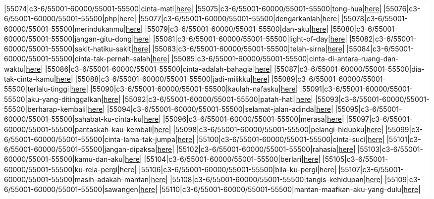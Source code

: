 |55074|c3-6/55001-60000/55001-55500|cinta-mati|[here](https://cdn.jsdelivr.net/gh/guitarchord/c3-6/55001-60000/55001-55500/cinta-mati.webp)|
|55075|c3-6/55001-60000/55001-55500|tong-hua|[here](https://cdn.jsdelivr.net/gh/guitarchord/c3-6/55001-60000/55001-55500/tong-hua.webp)|
|55076|c3-6/55001-60000/55001-55500|php|[here](https://cdn.jsdelivr.net/gh/guitarchord/c3-6/55001-60000/55001-55500/php.webp)|
|55077|c3-6/55001-60000/55001-55500|dengarkanlah|[here](https://cdn.jsdelivr.net/gh/guitarchord/c3-6/55001-60000/55001-55500/dengarkanlah.webp)|
|55078|c3-6/55001-60000/55001-55500|merindukanmu|[here](https://cdn.jsdelivr.net/gh/guitarchord/c3-6/55001-60000/55001-55500/merindukanmu.webp)|
|55079|c3-6/55001-60000/55001-55500|dan-aku|[here](https://cdn.jsdelivr.net/gh/guitarchord/c3-6/55001-60000/55001-55500/dan-aku.webp)|
|55080|c3-6/55001-60000/55001-55500|jangan-gitu-dong|[here](https://cdn.jsdelivr.net/gh/guitarchord/c3-6/55001-60000/55001-55500/jangan-gitu-dong.webp)|
|55081|c3-6/55001-60000/55001-55500|light-of-day|[here](https://cdn.jsdelivr.net/gh/guitarchord/c3-6/55001-60000/55001-55500/light-of-day.webp)|
|55082|c3-6/55001-60000/55001-55500|sakit-hatiku-sakit|[here](https://cdn.jsdelivr.net/gh/guitarchord/c3-6/55001-60000/55001-55500/sakit-hatiku-sakit.webp)|
|55083|c3-6/55001-60000/55001-55500|telah-sirna|[here](https://cdn.jsdelivr.net/gh/guitarchord/c3-6/55001-60000/55001-55500/telah-sirna.webp)|
|55084|c3-6/55001-60000/55001-55500|cinta-tak-pernah-salah|[here](https://cdn.jsdelivr.net/gh/guitarchord/c3-6/55001-60000/55001-55500/cinta-tak-pernah-salah.webp)|
|55085|c3-6/55001-60000/55001-55500|cinta-di-antara-ruang-dan-waktu|[here](https://cdn.jsdelivr.net/gh/guitarchord/c3-6/55001-60000/55001-55500/cinta-di-antara-ruang-dan-waktu.webp)|
|55086|c3-6/55001-60000/55001-55500|cinta-adalah-bahagia|[here](https://cdn.jsdelivr.net/gh/guitarchord/c3-6/55001-60000/55001-55500/cinta-adalah-bahagia.webp)|
|55087|c3-6/55001-60000/55001-55500|dia-tak-cinta-kamu|[here](https://cdn.jsdelivr.net/gh/guitarchord/c3-6/55001-60000/55001-55500/dia-tak-cinta-kamu.webp)|
|55088|c3-6/55001-60000/55001-55500|jadi-milikku|[here](https://cdn.jsdelivr.net/gh/guitarchord/c3-6/55001-60000/55001-55500/jadi-milikku.webp)|
|55089|c3-6/55001-60000/55001-55500|terlalu-tinggi|[here](https://cdn.jsdelivr.net/gh/guitarchord/c3-6/55001-60000/55001-55500/terlalu-tinggi.webp)|
|55090|c3-6/55001-60000/55001-55500|kaulah-nafasku|[here](https://cdn.jsdelivr.net/gh/guitarchord/c3-6/55001-60000/55001-55500/kaulah-nafasku.webp)|
|55091|c3-6/55001-60000/55001-55500|aku-yang-ditinggalkan|[here](https://cdn.jsdelivr.net/gh/guitarchord/c3-6/55001-60000/55001-55500/aku-yang-ditinggalkan.webp)|
|55092|c3-6/55001-60000/55001-55500|patah-hati|[here](https://cdn.jsdelivr.net/gh/guitarchord/c3-6/55001-60000/55001-55500/patah-hati.webp)|
|55093|c3-6/55001-60000/55001-55500|berharap-kembali|[here](https://cdn.jsdelivr.net/gh/guitarchord/c3-6/55001-60000/55001-55500/berharap-kembali.webp)|
|55094|c3-6/55001-60000/55001-55500|selamat-jalan-adinda|[here](https://cdn.jsdelivr.net/gh/guitarchord/c3-6/55001-60000/55001-55500/selamat-jalan-adinda.webp)|
|55095|c3-6/55001-60000/55001-55500|sahabat-ku-cinta-ku|[here](https://cdn.jsdelivr.net/gh/guitarchord/c3-6/55001-60000/55001-55500/sahabat-ku-cinta-ku.webp)|
|55096|c3-6/55001-60000/55001-55500|merasa|[here](https://cdn.jsdelivr.net/gh/guitarchord/c3-6/55001-60000/55001-55500/merasa.webp)|
|55097|c3-6/55001-60000/55001-55500|pantaskah-kau-kembali|[here](https://cdn.jsdelivr.net/gh/guitarchord/c3-6/55001-60000/55001-55500/pantaskah-kau-kembali.webp)|
|55098|c3-6/55001-60000/55001-55500|pelangi-hidupku|[here](https://cdn.jsdelivr.net/gh/guitarchord/c3-6/55001-60000/55001-55500/pelangi-hidupku.webp)|
|55099|c3-6/55001-60000/55001-55500|cinta-lama-tak-jumpa|[here](https://cdn.jsdelivr.net/gh/guitarchord/c3-6/55001-60000/55001-55500/cinta-lama-tak-jumpa.webp)|
|55100|c3-6/55001-60000/55001-55500|cinta-suci|[here](https://cdn.jsdelivr.net/gh/guitarchord/c3-6/55001-60000/55001-55500/cinta-suci.webp)|
|55101|c3-6/55001-60000/55001-55500|jangan-dipaksa|[here](https://cdn.jsdelivr.net/gh/guitarchord/c3-6/55001-60000/55001-55500/jangan-dipaksa.webp)|
|55102|c3-6/55001-60000/55001-55500|rahasia|[here](https://cdn.jsdelivr.net/gh/guitarchord/c3-6/55001-60000/55001-55500/rahasia.webp)|
|55103|c3-6/55001-60000/55001-55500|kamu-dan-aku|[here](https://cdn.jsdelivr.net/gh/guitarchord/c3-6/55001-60000/55001-55500/kamu-dan-aku.webp)|
|55104|c3-6/55001-60000/55001-55500|berlari|[here](https://cdn.jsdelivr.net/gh/guitarchord/c3-6/55001-60000/55001-55500/berlari.webp)|
|55105|c3-6/55001-60000/55001-55500|ku-rela-pergi|[here](https://cdn.jsdelivr.net/gh/guitarchord/c3-6/55001-60000/55001-55500/ku-rela-pergi.webp)|
|55106|c3-6/55001-60000/55001-55500|bila-ku-pergi|[here](https://cdn.jsdelivr.net/gh/guitarchord/c3-6/55001-60000/55001-55500/bila-ku-pergi.webp)|
|55107|c3-6/55001-60000/55001-55500|masih-adakah-mantan|[here](https://cdn.jsdelivr.net/gh/guitarchord/c3-6/55001-60000/55001-55500/masih-adakah-mantan.webp)|
|55108|c3-6/55001-60000/55001-55500|tangis-kehidupan|[here](https://cdn.jsdelivr.net/gh/guitarchord/c3-6/55001-60000/55001-55500/tangis-kehidupan.webp)|
|55109|c3-6/55001-60000/55001-55500|sawangen|[here](https://cdn.jsdelivr.net/gh/guitarchord/c3-6/55001-60000/55001-55500/sawangen.webp)|
|55110|c3-6/55001-60000/55001-55500|mantan-maafkan-aku-yang-dulu|[here](https://cdn.jsdelivr.net/gh/guitarchord/c3-6/55001-60000/55001-55500/mantan-maafkan-aku-yang-dulu.webp)|